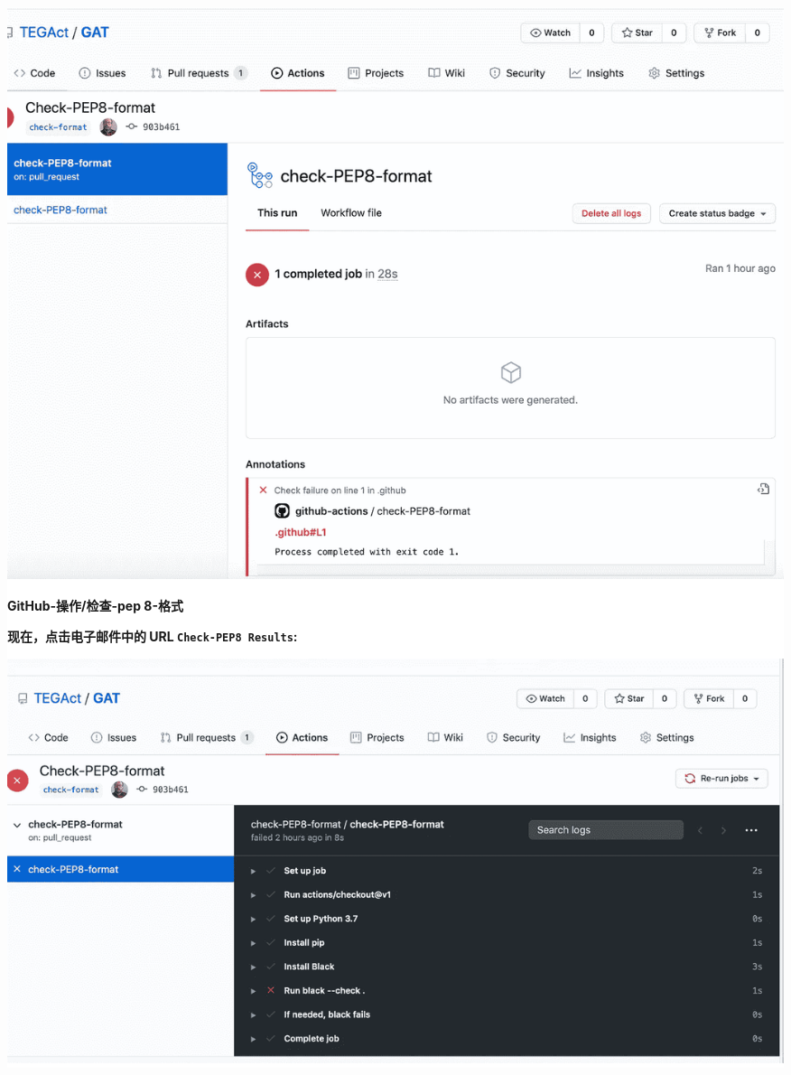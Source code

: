 **![](img/689986cf749b28afb63abcf1e9036664.png)**

**GitHub-操作/检查-pep 8-格式**

**现在，点击电子邮件中的 URL `Check-PEP8 Results`:**

**![](img/99610170d109abed070d6e47720991b2.png)**
